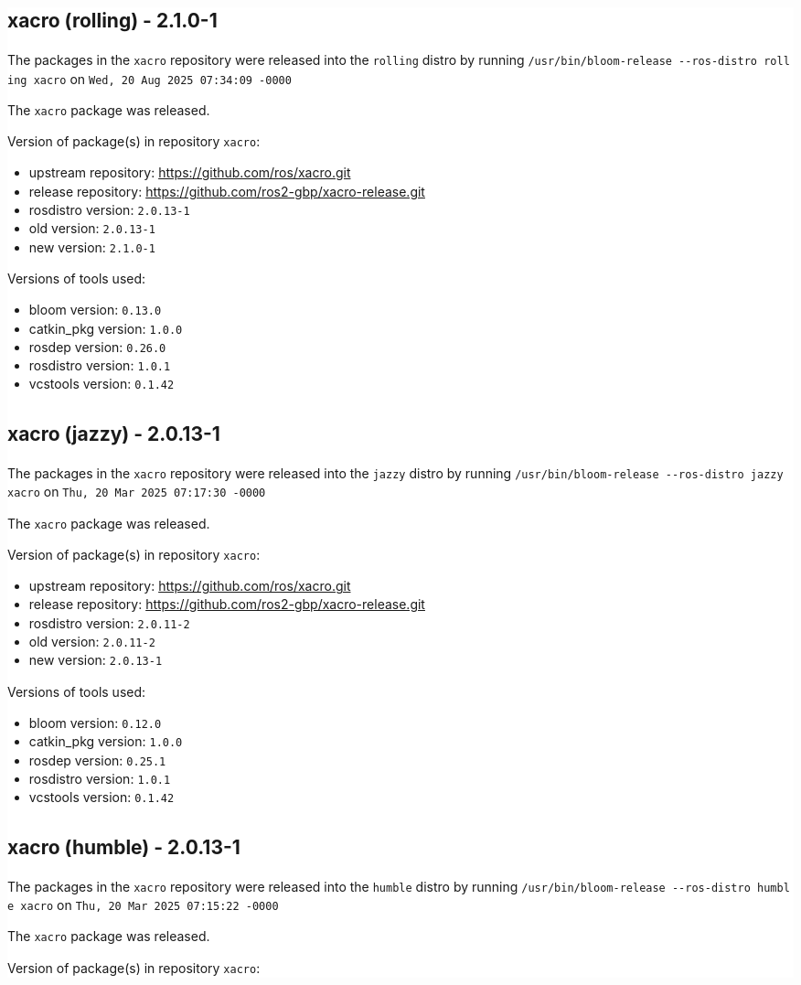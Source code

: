 ## xacro (rolling) - 2.1.0-1

The packages in the `xacro` repository were released into the `rolling` distro by running `/usr/bin/bloom-release --ros-distro rolling xacro` on `Wed, 20 Aug 2025 07:34:09 -0000`

The `xacro` package was released.

Version of package(s) in repository `xacro`:

- upstream repository: https://github.com/ros/xacro.git
- release repository: https://github.com/ros2-gbp/xacro-release.git
- rosdistro version: `2.0.13-1`
- old version: `2.0.13-1`
- new version: `2.1.0-1`

Versions of tools used:

- bloom version: `0.13.0`
- catkin_pkg version: `1.0.0`
- rosdep version: `0.26.0`
- rosdistro version: `1.0.1`
- vcstools version: `0.1.42`


## xacro (jazzy) - 2.0.13-1

The packages in the `xacro` repository were released into the `jazzy` distro by running `/usr/bin/bloom-release --ros-distro jazzy xacro` on `Thu, 20 Mar 2025 07:17:30 -0000`

The `xacro` package was released.

Version of package(s) in repository `xacro`:

- upstream repository: https://github.com/ros/xacro.git
- release repository: https://github.com/ros2-gbp/xacro-release.git
- rosdistro version: `2.0.11-2`
- old version: `2.0.11-2`
- new version: `2.0.13-1`

Versions of tools used:

- bloom version: `0.12.0`
- catkin_pkg version: `1.0.0`
- rosdep version: `0.25.1`
- rosdistro version: `1.0.1`
- vcstools version: `0.1.42`


## xacro (humble) - 2.0.13-1

The packages in the `xacro` repository were released into the `humble` distro by running `/usr/bin/bloom-release --ros-distro humble xacro` on `Thu, 20 Mar 2025 07:15:22 -0000`

The `xacro` package was released.

Version of package(s) in repository `xacro`:
